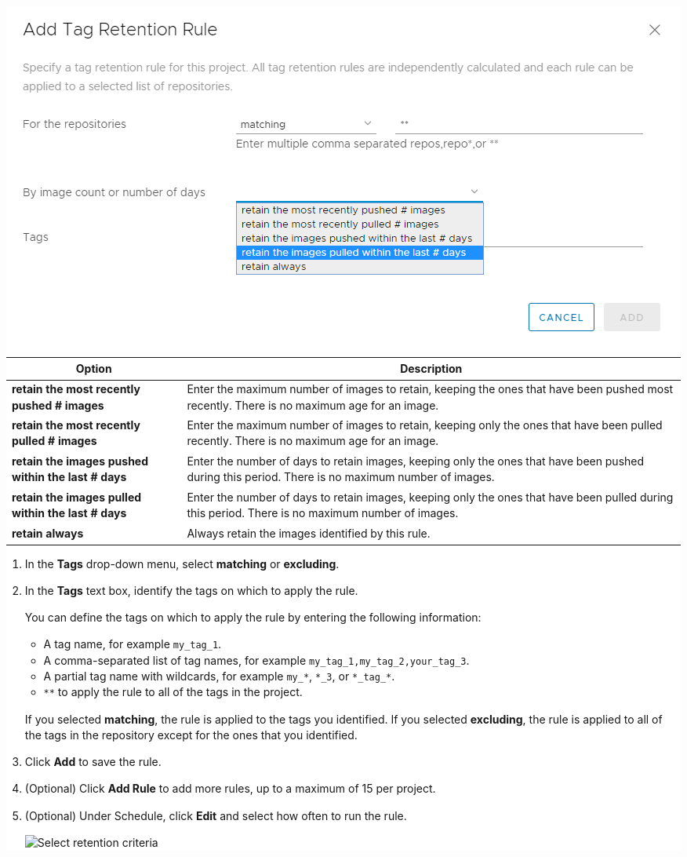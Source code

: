   ![Select retention criteria](img/tag-retention3.png)
  
   |Option|Description|
   |---|---|
   |**retain the most recently pushed # images**|Enter the maximum number of images to retain, keeping the ones that have been pushed most recently. There is no maximum age for an image.|
   |**retain the most recently pulled # images**|Enter the maximum number of images to retain, keeping only the ones that have been pulled recently. There is no maximum age for an image.|
   |**retain the images pushed within the last # days**|Enter the number of days to retain images, keeping only the ones that have been pushed during this period. There is no maximum number of images.|
   |**retain the images pulled within the last # days**|Enter the number of days to retain images, keeping only the ones that have been pulled during this period. There is no maximum number of images.|
   |**retain always**|Always retain the images identified by this rule.| 

1. In the **Tags** drop-down menu, select **matching** or **excluding**.
1. In the **Tags** text box, identify the tags on which to apply the rule.
  
   You can define the tags on which to apply the rule by entering the following information:
  
   - A tag name, for example `my_tag_1`.
   - A comma-separated list of tag names, for example `my_tag_1,my_tag_2,your_tag_3`.
   - A partial tag name with wildcards, for example `my_*`, `*_3`, or `*_tag_*`.
   - `**` to apply the rule to all of the tags in the project. 
  
   If you selected **matching**, the rule is applied to the tags you identified. If you selected **excluding**, the rule is applied to all of the tags in the repository except for the ones that you identified.
1. Click **Add** to save the rule.
1. (Optional) Click **Add Rule** to add more rules, up to a maximum of 15 per project.
1. (Optional) Under Schedule, click **Edit** and select how often to run the rule.

   ![Select retention criteria](img/tag-retention4.png)
   
